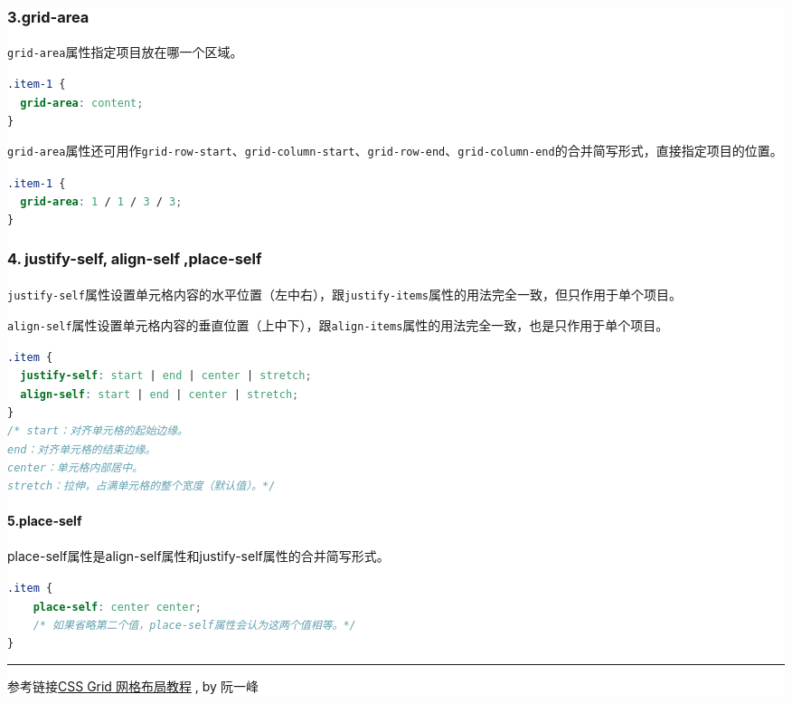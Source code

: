 ### 3.grid-area

`grid-area`属性指定项目放在哪一个区域。

```css
.item-1 {
  grid-area: content;
}
```

`grid-area`属性还可用作`grid-row-start`、`grid-column-start`、`grid-row-end`、`grid-column-end`的合并简写形式，直接指定项目的位置。

```css
.item-1 {
  grid-area: 1 / 1 / 3 / 3;
}
```

### 4. justify-self, align-self ,place-self

`justify-self`属性设置单元格内容的水平位置（左中右），跟`justify-items`属性的用法完全一致，但只作用于单个项目。

`align-self`属性设置单元格内容的垂直位置（上中下），跟`align-items`属性的用法完全一致，也是只作用于单个项目。

```css
.item {
  justify-self: start | end | center | stretch;
  align-self: start | end | center | stretch;
}
/* start：对齐单元格的起始边缘。
end：对齐单元格的结束边缘。
center：单元格内部居中。
stretch：拉伸，占满单元格的整个宽度（默认值）。*/
```

#### 5.place-self

place-self属性是align-self属性和justify-self属性的合并简写形式。

```css
.item {
    place-self: center center;
    /* 如果省略第二个值，place-self属性会认为这两个值相等。*/
}
```
---
参考链接[CSS Grid 网格布局教程](http://www.ruanyifeng.com/blog/2019/03/grid-layout-tutorial.html) , by 阮一峰

